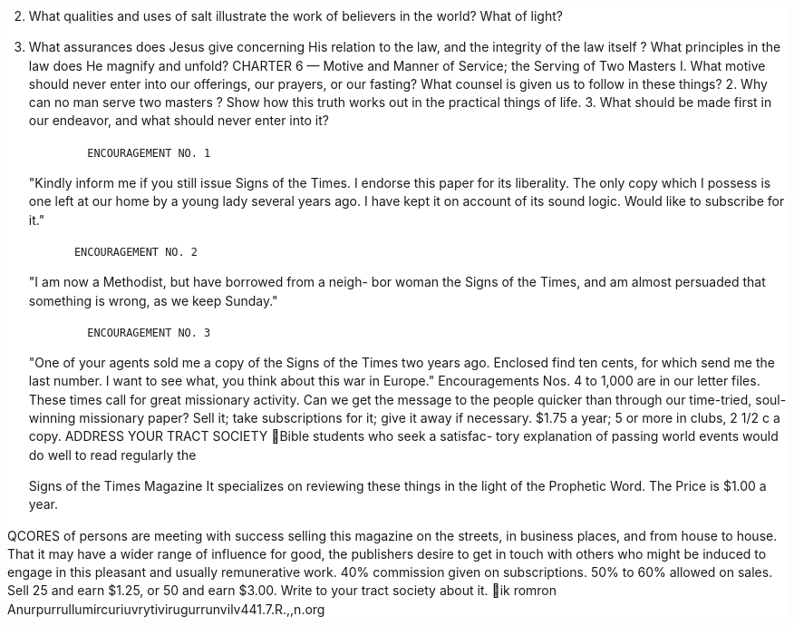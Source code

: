    2. What qualities and uses of salt illustrate the work
of believers in the world? What of light?
   3. What assurances does Jesus give concerning His
relation to the law, and the integrity of the law itself ?
What principles in the law does He magnify and unfold?
          CHARTER 6 — Motive and Manner of Service;
                 the Serving of Two Masters
    I. What motive should never enter into our offerings,
our prayers, or our fasting? What counsel is given us to
follow in these things?
    2. Why can no man serve two masters ? Show how
this truth works out in the practical things of life.
    3. What should be made first in our endeavor, and
what should never enter into it?


                   ENCOURAGEMENT NO. 1
         "Kindly inform me if you still issue Signs of the Times.
     I endorse this paper for its liberality. The only copy which
     I possess is one left at our home by a young lady several
     years ago. I have kept it on account of its sound logic.
     Would like to subscribe for it."

                 ENCOURAGEMENT NO. 2
        "I am now a Methodist, but have borrowed from a neigh-
     bor woman the Signs of the Times, and am almost persuaded
     that something is wrong, as we keep Sunday."

                   ENCOURAGEMENT NO. 3
        "One of your agents sold me a copy of the Signs of the
     Times two years ago. Enclosed find ten cents, for which send
     me the last number. I want to see what, you think about this
     war in Europe."
          Encouragements Nos. 4 to 1,000 are in our letter files.
         These times call for great missionary activity. Can we get
     the message to the people quicker than through our time-tried,
     soul-winning missionary paper? Sell it; take subscriptions for
     it; give it away if necessary. $1.75 a year; 5 or more in
     clubs, 2 1/2 c a copy.
                 ADDRESS YOUR TRACT SOCIETY
Bible students who seek a satisfac-
tory explanation of passing
world events would do well to
read regularly the

      Signs of the Times
          Magazine
      It specializes on reviewing these
      things in the light of the Prophetic
      Word. The Price is $1.00 a year.


QCORES of persons are meeting with
    success selling this magazine on the
streets, in business places, and from
house to house. That it may have a
wider range of influence for good, the
publishers desire to get in touch with
others who might be induced to engage
in this pleasant and usually remunerative
work.
40% commission given on subscriptions.
50% to 60% allowed on sales. Sell 25
and earn $1.25, or 50 and earn $3.00.
Write to your tract society about it.
ik romron        Anurpurrullumircuriuvrytivirugurrunvilv441.7.R.,,n.org
